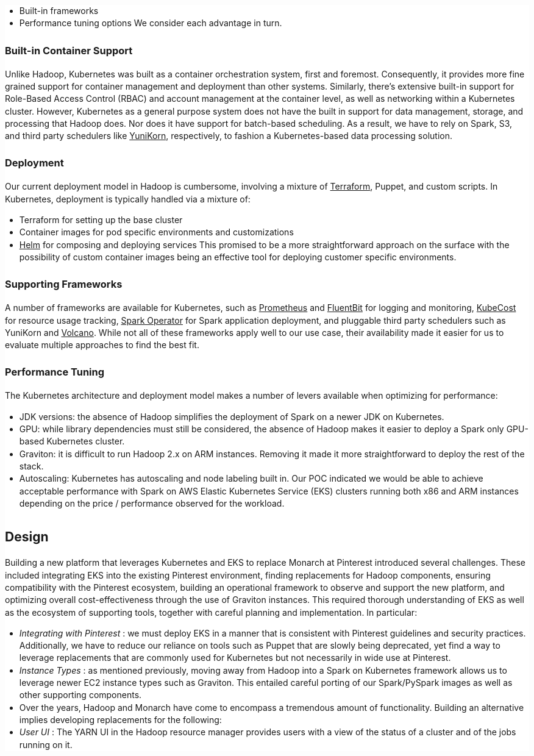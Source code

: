 * Built-in frameworks
* Performance tuning options
We consider each advantage in turn.
### Built-in Container Support
Unlike Hadoop, Kubernetes was built as a container orchestration system, first and foremost. Consequently, it provides more fine grained support for container management and deployment than other systems. Similarly, there’s extensive built-in support for Role-Based Access Control (RBAC) and account management at the container level, as well as networking within a Kubernetes cluster.
However, Kubernetes as a general purpose system does not have the built in support for data management, storage, and processing that Hadoop does. Nor does it have support for batch-based scheduling. As a result, we have to rely on Spark, S3, and third party schedulers like [YuniKorn](https://yunikorn.apache.org/), respectively, to fashion a Kubernetes-based data processing solution.
### Deployment
Our current deployment model in Hadoop is cumbersome, involving a mixture of [Terraform](https://developer.hashicorp.com/terraform), Puppet, and custom scripts. In Kubernetes, deployment is typically handled via a mixture of:
* Terraform for setting up the base cluster
* Container images for pod specific environments and customizations
* [Helm](https://helm.sh/) for composing and deploying services
This promised to be a more straightforward approach on the surface with the possibility of custom container images being an effective tool for deploying customer specific environments.
### Supporting Frameworks
A number of frameworks are available for Kubernetes, such as [Prometheus](https://prometheus.io/) and [FluentBit](https://fluentbit.io/) for logging and monitoring, [KubeCost](https://github.com/kubecost) for resource usage tracking, [Spark Operator](https://github.com/kubeflow/spark-operator) for Spark application deployment, and pluggable third party schedulers such as YuniKorn and [Volcano](https://volcano.sh/en/). While not all of these frameworks apply well to our use case, their availability made it easier for us to evaluate multiple approaches to find the best fit.
### Performance Tuning
The Kubernetes architecture and deployment model makes a number of levers available when optimizing for performance:
* JDK versions: the absence of Hadoop simplifies the deployment of Spark on a newer JDK on Kubernetes.
* GPU: while library dependencies must still be considered, the absence of Hadoop makes it easier to deploy a Spark only GPU-based Kubernetes cluster.
* Graviton: it is difficult to run Hadoop 2.x on ARM instances. Removing it made it more straightforward to deploy the rest of the stack.
* Autoscaling: Kubernetes has autoscaling and node labeling built in.
Our POC indicated we would be able to achieve acceptable performance with Spark on AWS Elastic Kubernetes Service (EKS) clusters running both x86 and ARM instances depending on the price / performance observed for the workload.
## Design
Building a new platform that leverages Kubernetes and EKS to replace Monarch at Pinterest introduced several challenges. These included integrating EKS into the existing Pinterest environment, finding replacements for Hadoop components, ensuring compatibility with the Pinterest ecosystem, building an operational framework to observe and support the new platform, and optimizing overall cost-effectiveness through the use of Graviton instances. This required thorough understanding of EKS as well as the ecosystem of supporting tools, together with careful planning and implementation. In particular:
* _Integrating with Pinterest_ : we must deploy EKS in a manner that is consistent with Pinterest guidelines and security practices. Additionally, we have to reduce our reliance on tools such as Puppet that are slowly being deprecated, yet find a way to leverage replacements that are commonly used for Kubernetes but not necessarily in wide use at Pinterest.
* _Instance Types_ : as mentioned previously, moving away from Hadoop into a Spark on Kubernetes framework allows us to leverage newer EC2 instance types such as Graviton. This entailed careful porting of our Spark/PySpark images as well as other supporting components.
* Over the years, Hadoop and Monarch have come to encompass a tremendous amount of functionality. Building an alternative implies developing replacements for the following:
* _User UI_ : The YARN UI in the Hadoop resource manager provides users with a view of the status of a cluster and of the jobs running on it.